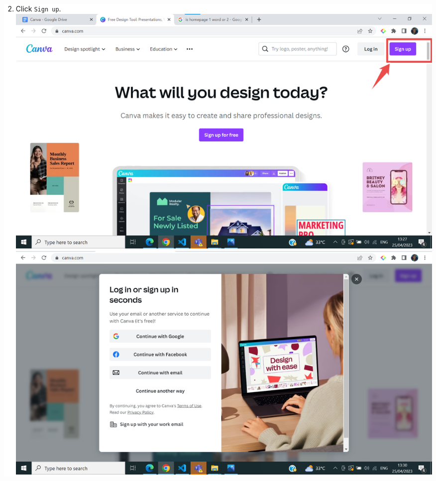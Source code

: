 2. Click `Sign up`.<br/>
![CANVA SIGN UP](CANVA%20SIGN%20UP.png)<br/>
![CANVA LOG IN OR SIGN UP](CANVA%20CONTINUE%20WITH%20GOOGLE.png)<br/>
